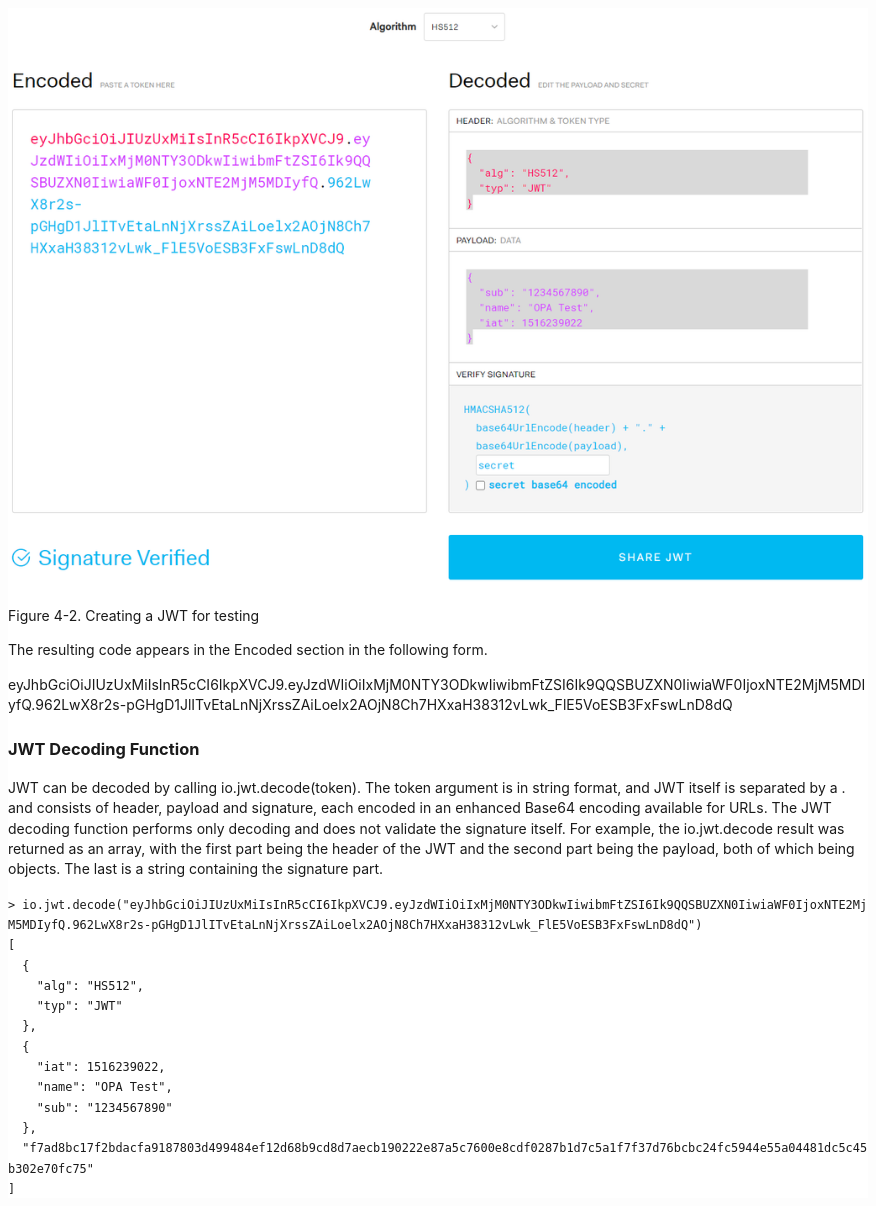 ![Creating a JWT for testing](img/fig_4-2.png) 

Figure 4-2. Creating a JWT for testing

The resulting code appears in the Encoded section in the following form.

eyJhbGciOiJIUzUxMiIsInR5cCI6IkpXVCJ9.eyJzdWIiOiIxMjM0NTY3ODkwIiwibmFtZSI6Ik9QQSBUZXN0IiwiaWF0IjoxNTE2MjM5MDIyfQ.962LwX8r2s-pGHgD1JlITvEtaLnNjXrssZAiLoelx2AOjN8Ch7HXxaH38312vLwk_FlE5VoESB3FxFswLnD8dQ

### JWT Decoding Function
JWT can be decoded by calling io.jwt.decode(token). The token argument is in string format, and JWT itself is separated by a . and consists of header, payload and signature, each encoded in an enhanced Base64 encoding available for URLs. The JWT decoding function performs only decoding and does not validate the signature itself. For example, the io.jwt.decode result was returned as an array, with the first part being the header of the JWT and the second part being the payload, both of which being objects. The last is a string containing the signature part.

```
> io.jwt.decode("eyJhbGciOiJIUzUxMiIsInR5cCI6IkpXVCJ9.eyJzdWIiOiIxMjM0NTY3ODkwIiwibmFtZSI6Ik9QQSBUZXN0IiwiaWF0IjoxNTE2MjM5MDIyfQ.962LwX8r2s-pGHgD1JlITvEtaLnNjXrssZAiLoelx2AOjN8Ch7HXxaH38312vLwk_FlE5VoESB3FxFswLnD8dQ")
[
  {
    "alg": "HS512",
    "typ": "JWT"
  },
  {
    "iat": 1516239022,
    "name": "OPA Test",
    "sub": "1234567890"
  },
  "f7ad8bc17f2bdacfa9187803d499484ef12d68b9cd8d7aecb190222e87a5c7600e8cdf0287b1d7c5a1f7f37d76bcbc24fc5944e55a04481dc5c45b302e70fc75"
]
```
